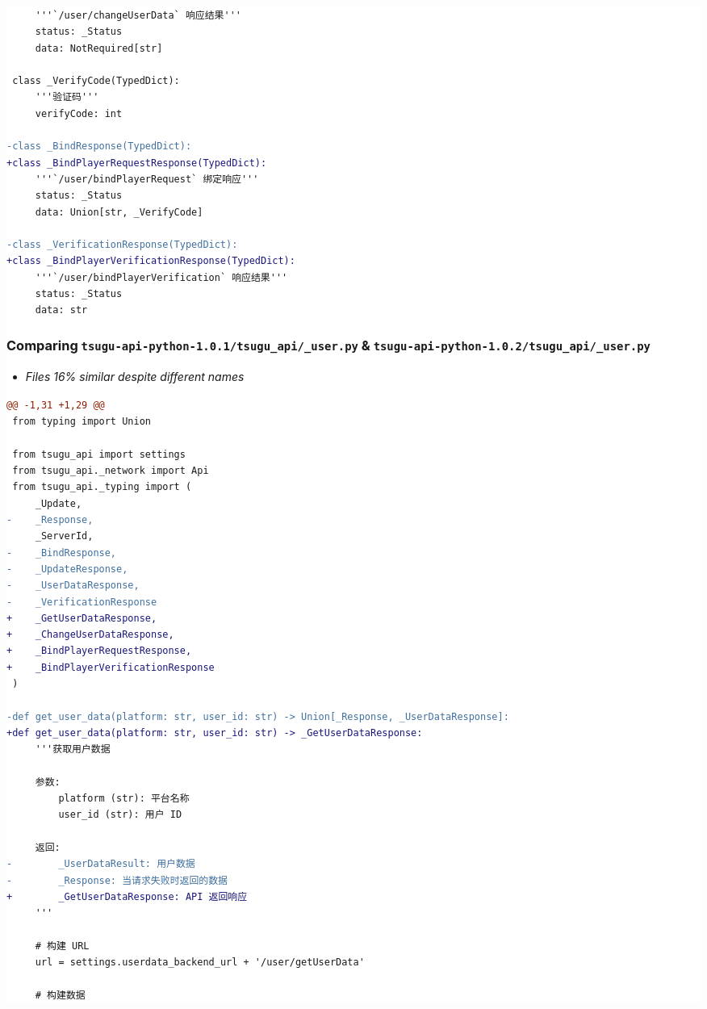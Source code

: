 ```diff
     '''`/user/changeUserData` 响应结果'''
     status: _Status
     data: NotRequired[str]
 
 class _VerifyCode(TypedDict):
     '''验证码'''
     verifyCode: int
 
-class _BindResponse(TypedDict):
+class _BindPlayerRequestResponse(TypedDict):
     '''`/user/bindPlayerRequest` 绑定响应'''
     status: _Status
     data: Union[str, _VerifyCode]
 
-class _VerificationResponse(TypedDict):
+class _BindPlayerVerificationResponse(TypedDict):
     '''`/user/bindPlayerVerification` 响应结果'''
     status: _Status
     data: str
```

### Comparing `tsugu-api-python-1.0.1/tsugu_api/_user.py` & `tsugu-api-python-1.0.2/tsugu_api/_user.py`

 * *Files 16% similar despite different names*

```diff
@@ -1,31 +1,29 @@
 from typing import Union
 
 from tsugu_api import settings
 from tsugu_api._network import Api
 from tsugu_api._typing import (
     _Update,
-    _Response,
     _ServerId,
-    _BindResponse,
-    _UpdateResponse,
-    _UserDataResponse,
-    _VerificationResponse
+    _GetUserDataResponse,
+    _ChangeUserDataResponse,
+    _BindPlayerRequestResponse,
+    _BindPlayerVerificationResponse
 )
 
-def get_user_data(platform: str, user_id: str) -> Union[_Response, _UserDataResponse]:
+def get_user_data(platform: str, user_id: str) -> _GetUserDataResponse:
     '''获取用户数据
 
     参数:
         platform (str): 平台名称
         user_id (str): 用户 ID
 
     返回:
-        _UserDataResult: 用户数据
-        _Response: 当请求失败时返回的数据
+        _GetUserDataResponse: API 返回响应
     '''
     
     # 构建 URL
     url = settings.userdata_backend_url + '/user/getUserData'
     
     # 构建数据
```